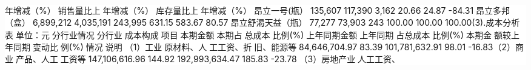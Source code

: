 年增减（%）
销售量比上
年增减（%）
库存量比上
年增减（%）
昂立一号(瓶）
135,607
117,390
3,162
20.66
24.87
-84.31
昂立多邦（盒）
6,899,212
4,035,191
243,995
631.15
583.67
80.57
昂立舒渴天益（瓶）
77,277
73,903
243
100.00
100.00
100.00(3).成本分析表
单位：元
分行业情况
分行业
成本构成
项目
本期金额
本期占
总成本
比例(%)
上年同期金额
上年同期
占总成本
比例(%)
本期金
额较上
年同期
变动比
例(%)
情况
说明
（1）工业
原材料、人
工工资、折
旧、能源等
84,646,704.97
83.39
101,781,632.91
98.01
-16.83（2）商业
产品、人工
工资等
147,106,616.96
144.92
192,993,634.47
185.83
-23.78
（3）房地产业
人工工资、
